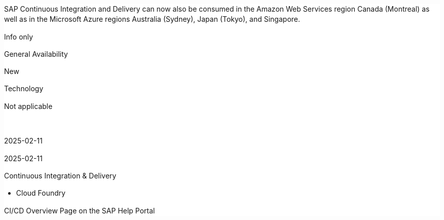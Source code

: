 SAP Continuous Integration and Delivery can now also be consumed in the Amazon Web Services region Canada \(Montreal\) as well as in the Microsoft Azure regions Australia \(Sydney\), Japan \(Tokyo\), and Singapore.

</td>
<td valign="top">

Info only

</td>
<td valign="top">

General Availability

</td>
<td valign="top">

New

</td>
<td valign="top">

Technology

</td>
<td valign="top">

Not applicable

</td>
<td valign="top">

 

</td>
<td valign="top">

2025-02-11

</td>
<td valign="top">

2025-02-11

</td>
</tr>
<tr>
<td valign="top">

Continuous Integration & Delivery

</td>
<td valign="top">

-   Cloud Foundry



</td>
<td valign="top">

CI/CD Overview Page on the SAP Help Portal
